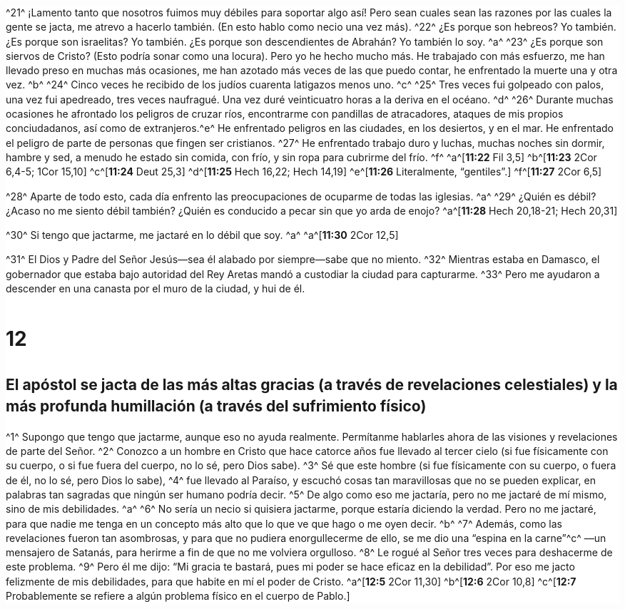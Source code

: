 ^21^ ¡Lamento tanto que nosotros fuimos muy débiles para soportar algo así! Pero sean cuales sean las razones por las cuales la gente se jacta, me atrevo a hacerlo también. (En esto hablo como necio una vez más). ^22^ ¿Es porque son hebreos? Yo también. ¿Es porque son israelitas? Yo también. ¿Es porque son descendientes de Abrahán? Yo también lo soy. ^a^ ^23^ ¿Es porque son siervos de Cristo? (Esto podría sonar como una locura). Pero yo he hecho mucho más. He trabajado con más esfuerzo, me han llevado preso en muchas más ocasiones, me han azotado más veces de las que puedo contar, he enfrentado la muerte una y otra vez. ^b^ ^24^ Cinco veces he recibido de los judíos cuarenta latigazos menos uno. ^c^ ^25^ Tres veces fui golpeado con palos, una vez fui apedreado, tres veces naufragué. Una vez duré veinticuatro horas a la deriva en el océano. ^d^ ^26^ Durante muchas ocasiones he afrontado los peligros de cruzar ríos, encontrarme con pandillas de atracadores, ataques de mis propios conciudadanos, así como de extranjeros.^e^ He enfrentado peligros en las ciudades, en los desiertos, y en el mar. He enfrentado el peligro de parte de personas que fingen ser cristianos. ^27^ He enfrentado trabajo duro y luchas, muchas noches sin dormir, hambre y sed, a menudo he estado sin comida, con frío, y sin ropa para cubrirme del frío. ^f^ 
^a^[**11:22** Fil 3,5] ^b^[**11:23** 2Cor 6,4-5; 1Cor 15,10] ^c^[**11:24** Deut 25,3] ^d^[**11:25** Hech 16,22; Hech 14,19] ^e^[**11:26** Literalmente, “gentiles”.] ^f^[**11:27** 2Cor 6,5]

^28^ Aparte de todo esto, cada día enfrento las preocupaciones de ocuparme de todas las iglesias. ^a^ ^29^ ¿Quién es débil? ¿Acaso no me siento débil también? ¿Quién es conducido a pecar sin que yo arda de enojo? 
^a^[**11:28** Hech 20,18-21; Hech 20,31]

^30^ Si tengo que jactarme, me jactaré en lo débil que soy. ^a^ 
^a^[**11:30** 2Cor 12,5]

^31^ El Dios y Padre del Señor Jesús—sea él alabado por siempre—sabe que no miento. ^32^ Mientras estaba en Damasco, el gobernador que estaba bajo autoridad del Rey Aretas mandó a custodiar la ciudad para capturarme. ^33^ Pero me ayudaron a descender en una canasta por el muro de la ciudad, y hui de él. 

# 12 
## El apóstol se jacta de las más altas gracias (a través de revelaciones celestiales) y la más profunda humillación (a través del sufrimiento físico)
^1^ Supongo que tengo que jactarme, aunque eso no ayuda realmente. Permítanme hablarles ahora de las visiones y revelaciones de parte del Señor. ^2^ Conozco a un hombre en Cristo que hace catorce años fue llevado al tercer cielo (si fue físicamente con su cuerpo, o si fue fuera del cuerpo, no lo sé, pero Dios sabe). ^3^ Sé que este hombre (si fue físicamente con su cuerpo, o fuera de él, no lo sé, pero Dios lo sabe), ^4^ fue llevado al Paraíso, y escuchó cosas tan maravillosas que no se pueden explicar, en palabras tan sagradas que ningún ser humano podría decir. ^5^ De algo como eso me jactaría, pero no me jactaré de mí mismo, sino de mis debilidades. ^a^ ^6^ No sería un necio si quisiera jactarme, porque estaría diciendo la verdad. Pero no me jactaré, para que nadie me tenga en un concepto más alto que lo que ve que hago o me oyen decir. ^b^ ^7^ Además, como las revelaciones fueron tan asombrosas, y para que no pudiera enorgullecerme de ello, se me dio una “espina en la carne”^c^ —un mensajero de Satanás, para herirme a fin de que no me volviera orgulloso. ^8^ Le rogué al Señor tres veces para deshacerme de este problema. ^9^ Pero él me dijo: “Mi gracia te bastará, pues mi poder se hace eficaz en la debilidad”. Por eso me jacto felizmente de mis debilidades, para que habite en mí el poder de Cristo. 
^a^[**12:5** 2Cor 11,30] ^b^[**12:6** 2Cor 10,8] ^c^[**12:7** Probablemente se refiere a algún problema físico en el cuerpo de Pablo.]
